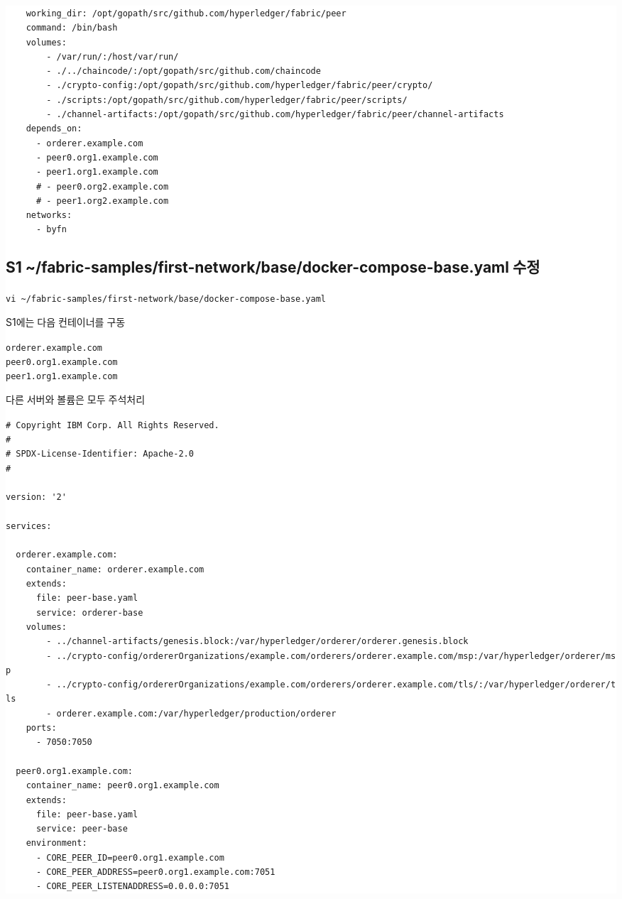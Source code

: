 ````
    working_dir: /opt/gopath/src/github.com/hyperledger/fabric/peer
    command: /bin/bash
    volumes:
        - /var/run/:/host/var/run/
        - ./../chaincode/:/opt/gopath/src/github.com/chaincode
        - ./crypto-config:/opt/gopath/src/github.com/hyperledger/fabric/peer/crypto/
        - ./scripts:/opt/gopath/src/github.com/hyperledger/fabric/peer/scripts/
        - ./channel-artifacts:/opt/gopath/src/github.com/hyperledger/fabric/peer/channel-artifacts
    depends_on:
      - orderer.example.com
      - peer0.org1.example.com
      - peer1.org1.example.com
      # - peer0.org2.example.com
      # - peer1.org2.example.com
    networks:
      - byfn
````

## S1 ~/fabric-samples/first-network/base/docker-compose-base.yaml 수정

    vi ~/fabric-samples/first-network/base/docker-compose-base.yaml
    
S1에는 다음 컨테이너를 구동

    orderer.example.com 
    peer0.org1.example.com
    peer1.org1.example.com 
    
다른 서버와 볼륨은 모두 주석처리

````
# Copyright IBM Corp. All Rights Reserved.
#
# SPDX-License-Identifier: Apache-2.0
#

version: '2'

services:

  orderer.example.com:
    container_name: orderer.example.com
    extends:
      file: peer-base.yaml
      service: orderer-base
    volumes:
        - ../channel-artifacts/genesis.block:/var/hyperledger/orderer/orderer.genesis.block
        - ../crypto-config/ordererOrganizations/example.com/orderers/orderer.example.com/msp:/var/hyperledger/orderer/msp
        - ../crypto-config/ordererOrganizations/example.com/orderers/orderer.example.com/tls/:/var/hyperledger/orderer/tls
        - orderer.example.com:/var/hyperledger/production/orderer
    ports:
      - 7050:7050

  peer0.org1.example.com:
    container_name: peer0.org1.example.com
    extends:
      file: peer-base.yaml
      service: peer-base
    environment:
      - CORE_PEER_ID=peer0.org1.example.com
      - CORE_PEER_ADDRESS=peer0.org1.example.com:7051
      - CORE_PEER_LISTENADDRESS=0.0.0.0:7051
````
